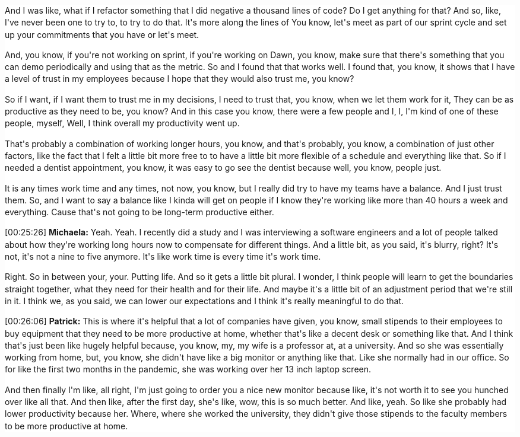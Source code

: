 And I was like, what if I refactor something that I did negative a thousand
lines of code? Do I get anything for that? And so, like, I've never been one to
try to, to try to do that. It's more along the lines of You know, let's meet as
part of our sprint cycle and set up your commitments that you have or let's
meet.

And, you know, if you're not working on sprint, if you're working on Dawn, you
know, make sure that there's something that you can demo periodically and using
that as the metric. So and I found that that works well. I found that, you know,
it shows that I have a level of trust in my employees because I hope that they
would also trust me, you know?

So if I want, if I want them to trust me in my decisions, I need to trust that,
you know, when we let them work for it, They can be as productive as they need
to be, you know? And in this case you know, there were a few people and I, I,
I'm kind of one of these people, myself, Well, I think overall my productivity
went up.

That's probably a combination of working longer hours, you know, and that's
probably, you know, a combination of just other factors, like the fact that I
felt a little bit more free to to have a little bit more flexible of
a schedule and everything like that. So if I needed a dentist appointment, you
know, it was easy to go see the dentist because well, you know, people just.

It is any times work time and any times, not now, you know, but I really did try
to have my teams have a balance. And I just trust them. So, and I want to say a
balance like I kinda will get on people if I know they're working like more than
40 hours a week and everything. Cause that's not going to be long-term
productive either.

[00:25:26] **Michaela:** Yeah. Yeah. I recently did a study and I was interviewing a
software engineers and a lot of people talked about how they're working long
hours now to compensate for different things. And a little bit, as you said,
it's blurry, right? It's not, it's not a nine to five anymore. It's like work
time is every time it's work time.

Right. So in between your, your. Putting life. And so it gets a little bit
plural. I wonder, I think people will learn to get the boundaries straight
together, what they need for their health and for their life. And maybe it's a
little bit of an adjustment period that we're still in it. I think we, as you
said, we can lower our expectations and I think it's really meaningful to do
that.

[00:26:06] **Patrick:** This is where it's helpful that a lot of companies have
given, you know, small stipends to their employees to buy equipment that they
need to be more productive at home, whether that's like a decent desk or
something like that. And I think that's just been like hugely helpful because, you know, my, my wife is a professor at, at a university. And so she was essentially working from home, but, you know, she didn't have like a big monitor
or anything like that. Like she normally had in our office. So for like the
first two months in the pandemic, she was working over her 13 inch laptop
screen.

And then finally I'm like, all right, I'm just going to order you a nice new
monitor because like, it's not worth it to see you hunched over like all that.
And then like, after the first day, she's like, wow, this is so much better. And
like, yeah. So like she probably had lower productivity because her. Where,
where she worked the university, they didn't give those stipends to the faculty
members to be more productive at home.
